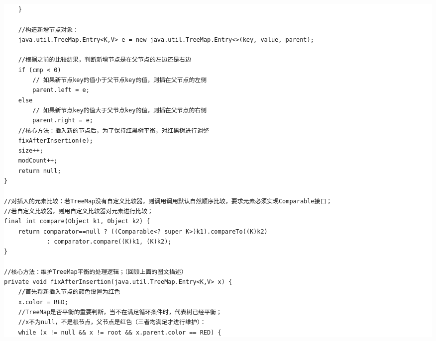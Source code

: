 ```
    }

    //构造新增节点对象：
    java.util.TreeMap.Entry<K,V> e = new java.util.TreeMap.Entry<>(key, value, parent);

    //根据之前的比较结果，判断新增节点是在父节点的左边还是右边
    if (cmp < 0)
        // 如果新节点key的值小于父节点key的值，则插在父节点的左侧
        parent.left = e;
    else
        // 如果新节点key的值大于父节点key的值，则插在父节点的右侧
        parent.right = e;
    //核心方法：插入新的节点后，为了保持红黑树平衡，对红黑树进行调整
    fixAfterInsertion(e);
    size++;
    modCount++;
    return null;
}

//对插入的元素比较：若TreeMap没有自定义比较器，则调用调用默认自然顺序比较，要求元素必须实现Comparable接口；
//若自定义比较器，则用自定义比较器对元素进行比较；
final int compare(Object k1, Object k2) {
    return comparator==null ? ((Comparable<? super K>)k1).compareTo((K)k2)
            : comparator.compare((K)k1, (K)k2);
}

//核心方法：维护TreeMap平衡的处理逻辑；（回顾上面的图文描述）
private void fixAfterInsertion(java.util.TreeMap.Entry<K,V> x) {
    //首先将新插入节点的颜色设置为红色
    x.color = RED;
    //TreeMap是否平衡的重要判断，当不在满足循环条件时，代表树已经平衡；
    //x不为null，不是根节点，父节点是红色（三者均满足才进行维护）：
    while (x != null && x != root && x.parent.color == RED) {
